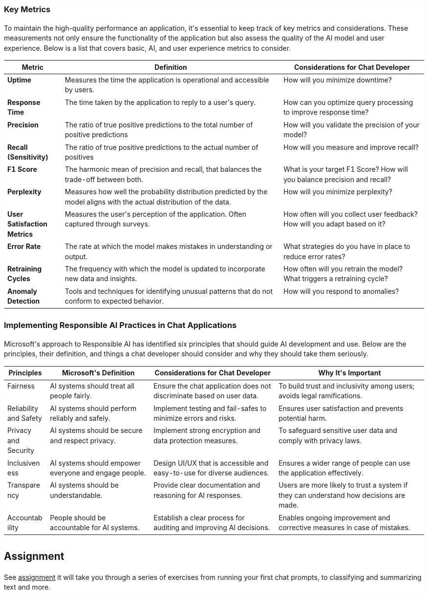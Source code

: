 ### Key Metrics

To maintain the high-quality performance an application, it's essential to keep track of key metrics and considerations. These measurements not only ensure the functionality of the application but also assess the quality of the AI model and user experience. Below is a list that covers basic, AI, and user experience metrics to consider.

| Metric                        | Definition                                                                                                             | Considerations for Chat Developer                                         |
| ----------------------------- | ---------------------------------------------------------------------------------------------------------------------- | ------------------------------------------------------------------------- |
| **Uptime**                    | Measures the time the application is operational and accessible by users.                                              | How will you minimize downtime?                                           |
| **Response Time**             | The time taken by the application to reply to a user's query.                                                          | How can you optimize query processing to improve response time?           |
| **Precision**                 | The ratio of true positive predictions to the total number of positive predictions                                     | How will you validate the precision of your model?                        |
| **Recall (Sensitivity)**      | The ratio of true positive predictions to the actual number of positives                                               | How will you measure and improve recall?                                  |
| **F1 Score**                  | The harmonic mean of precision and recall, that balances the trade-off between both.                                   | What is your target F1 Score? How will you balance precision and recall?  |
| **Perplexity**                | Measures how well the probability distribution predicted by the model aligns with the actual distribution of the data. | How will you minimize perplexity?                                         |
| **User Satisfaction Metrics** | Measures the user's perception of the application. Often captured through surveys.                                     | How often will you collect user feedback? How will you adapt based on it? |
| **Error Rate**                | The rate at which the model makes mistakes in understanding or output.                                                 | What strategies do you have in place to reduce error rates?               |
| **Retraining Cycles**         | The frequency with which the model is updated to incorporate new data and insights.                                    | How often will you retrain the model? What triggers a retraining cycle?   |
| **Anomaly Detection**         | Tools and techniques for identifying unusual patterns that do not conform to expected behavior.                        | How will you respond to anomalies?                                        |

### Implementing Responsible AI Practices in Chat Applications

Microsoft's approach to Responsible AI has identified six principles that should guide AI development and use. Below are the principles, their definition, and things a chat developer should consider and why they should take them seriously.

| Principles             | Microsoft's Definition                                | Considerations for Chat Developer                                      | Why It's Important                                                                     |
| ---------------------- | ----------------------------------------------------- | ---------------------------------------------------------------------- | -------------------------------------------------------------------------------------- |
| Fairness               | AI systems should treat all people fairly.            | Ensure the chat application does not discriminate based on user data.  | To build trust and inclusivity among users; avoids legal ramifications.                |
| Reliability and Safety | AI systems should perform reliably and safely.        | Implement testing and fail-safes to minimize errors and risks.         | Ensures user satisfaction and prevents potential harm.                                 |
| Privacy and Security   | AI systems should be secure and respect privacy.      | Implement strong encryption and data protection measures.              | To safeguard sensitive user data and comply with privacy laws.                         |
| Inclusiveness          | AI systems should empower everyone and engage people. | Design UI/UX that is accessible and easy-to-use for diverse audiences. | Ensures a wider range of people can use the application effectively.                   |
| Transparency           | AI systems should be understandable.                  | Provide clear documentation and reasoning for AI responses.            | Users are more likely to trust a system if they can understand how decisions are made. |
| Accountability         | People should be accountable for AI systems.          | Establish a clear process for auditing and improving AI decisions.     | Enables ongoing improvement and corrective measures in case of mistakes.           |

## Assignment
 
See [assignment](./notebook-azure-openai.ipynb?WT.mc_id=academic-105485-koreyst) it will take you through a series of exercises from running your first chat prompts, to classifying and summarizing text and more.
